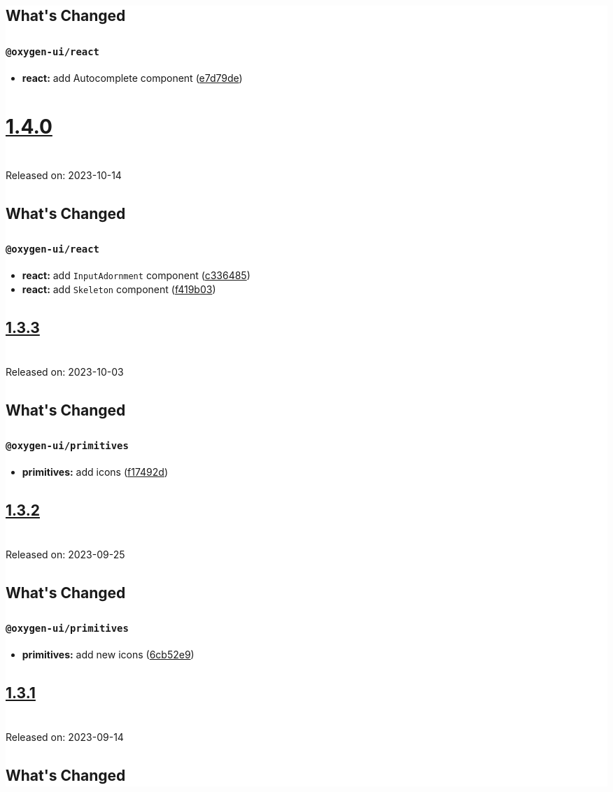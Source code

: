 ## What's Changed

### `@oxygen-ui/react`
* **react:** add Autocomplete component ([e7d79de](https://github.com/wso2/oxygen-ui/commit/e7d79de87393d62f69720859427b12b42c4c8433))

# [1.4.0](https://github.com/wso2/oxygen-ui/compare/v1.3.3...v1.4.0)
<br> Released on: 2023-10-14

## What's Changed

### `@oxygen-ui/react`
* **react:** add `InputAdornment` component ([c336485](https://github.com/wso2/oxygen-ui/commit/c336485da4272f0c6e239d3a2e9f0bda39efa36f))
* **react:** add `Skeleton` component ([f419b03](https://github.com/wso2/oxygen-ui/commit/f419b03028650ade2cc5ae129874c0e295c268f2))

## [1.3.3](https://github.com/wso2/oxygen-ui/compare/v1.3.2...v1.3.3)
<br> Released on: 2023-10-03

## What's Changed

### `@oxygen-ui/primitives`
* **primitives:** add icons ([f17492d](https://github.com/wso2/oxygen-ui/commit/f17492d8c82f2649784571bcf8fe1a3f5fe78013))

## [1.3.2](https://github.com/wso2/oxygen-ui/compare/v1.3.1...v1.3.2)
<br> Released on: 2023-09-25

## What's Changed

### `@oxygen-ui/primitives`
* **primitives:** add new icons ([6cb52e9](https://github.com/wso2/oxygen-ui/commit/6cb52e9b7a1389f6e1eba82869e8270546b8e684))

## [1.3.1](https://github.com/wso2/oxygen-ui/compare/v1.3.0...v1.3.1)
<br> Released on: 2023-09-14

## What's Changed

